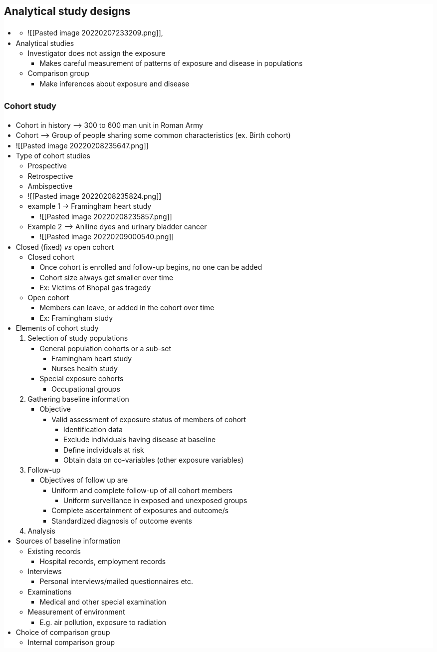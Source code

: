 
## Analytical study designs
- 
	- ![[Pasted image 20220207233209.png]],
- Analytical studies
    - Investigator does not assign the exposure
	    - Makes careful measurement of patterns of exposure and disease in populations
    - Comparison group
	    - Make inferences about exposure and disease
### Cohort study
- Cohort in history --> 300 to 600 man unit in Roman Army
- Cohort --> Group of people sharing some common characteristics (ex. Birth cohort)
- ![[Pasted image 20220208235647.png]]
- Type of cohort studies
	- Prospective
	- Retrospective
	- Ambispective
	- ![[Pasted image 20220208235824.png]] 
	- example 1 -> Framingham heart study
		- ![[Pasted image 20220208235857.png]]
	- Example 2 --> Aniline dyes and urinary bladder cancer
		- ![[Pasted image 20220209000540.png]]
- Closed (fixed) *vs* open cohort
    - Closed cohort
	    - Once cohort is enrolled and follow-up begins, no one can be added
	    - Cohort size always get smaller over time
	    - Ex: Victims of Bhopal gas tragedy
    - Open cohort
	    - Members can leave, or added in the cohort over time
	    - Ex: Framingham study
- Elements of cohort study
	1. Selection of study populations
		- General population cohorts or a sub-set
		    - Framingham heart study
		    - Nurses health study
	    - Special exposure cohorts
		    - Occupational groups
	2. Gathering baseline information 
		- Objective
		    - Valid assessment of exposure status of members of cohort
			    - Identification data
			    - Exclude individuals having disease at baseline
			    - Define individuals at risk
			    - Obtain data on co-variables (other exposure variables)
	1. Follow-up
		- Objectives of follow up are 
		    - Uniform and complete follow-up of all cohort members
			    - Uniform surveillance in exposed and unexposed groups
		    - Complete ascertainment of exposures and outcome/s
		    - Standardized diagnosis of outcome events
	1. Analysis
- Sources of baseline information
    - Existing records
	    - Hospital records, employment records
    - Interviews
	    - Personal interviews/mailed questionnaires etc.
    - Examinations
	    - Medical and other special examination
    - Measurement of environment
	    - E.g. air pollution, exposure to radiation
- Choice of comparison group
    - Internal comparison group